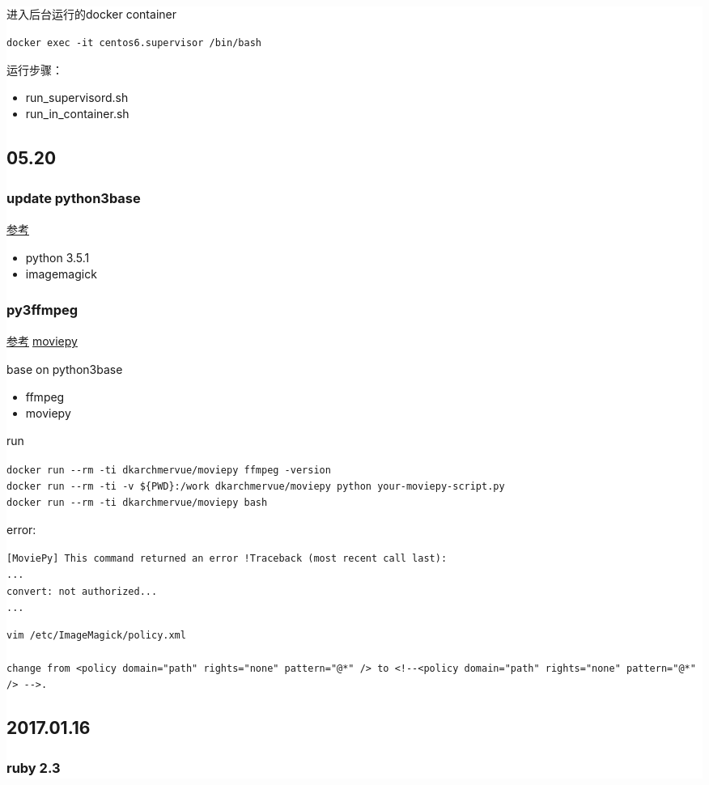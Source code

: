 进入后台运行的docker container

```
docker exec -it centos6.supervisor /bin/bash
```

运行步骤：

- run_supervisord.sh
- run_in_container.sh

05.20
---

### update python3base

[参考](https://github.com/ampervue/docker-python35/blob/master/Dockerfile)

- python 3.5.1
- imagemagick

### py3ffmpeg

[参考](https://github.com/ampervue/docker-ffmpeg/blob/master/Dockerfile)
[moviepy](https://github.com/ampervue/docker-ffmpeg-moviepy/blob/master/Dockerfile)

base on python3base

- ffmpeg
- moviepy

run

```
docker run --rm -ti dkarchmervue/moviepy ffmpeg -version
docker run --rm -ti -v ${PWD}:/work dkarchmervue/moviepy python your-moviepy-script.py
docker run --rm -ti dkarchmervue/moviepy bash
```

error:

```
[MoviePy] This command returned an error !Traceback (most recent call last):
...
convert: not authorized...
...
```

```
vim /etc/ImageMagick/policy.xml

change from <policy domain="path" rights="none" pattern="@*" /> to <!--<policy domain="path" rights="none" pattern="@*" /> -->.
```

2017.01.16
---

### ruby 2.3
